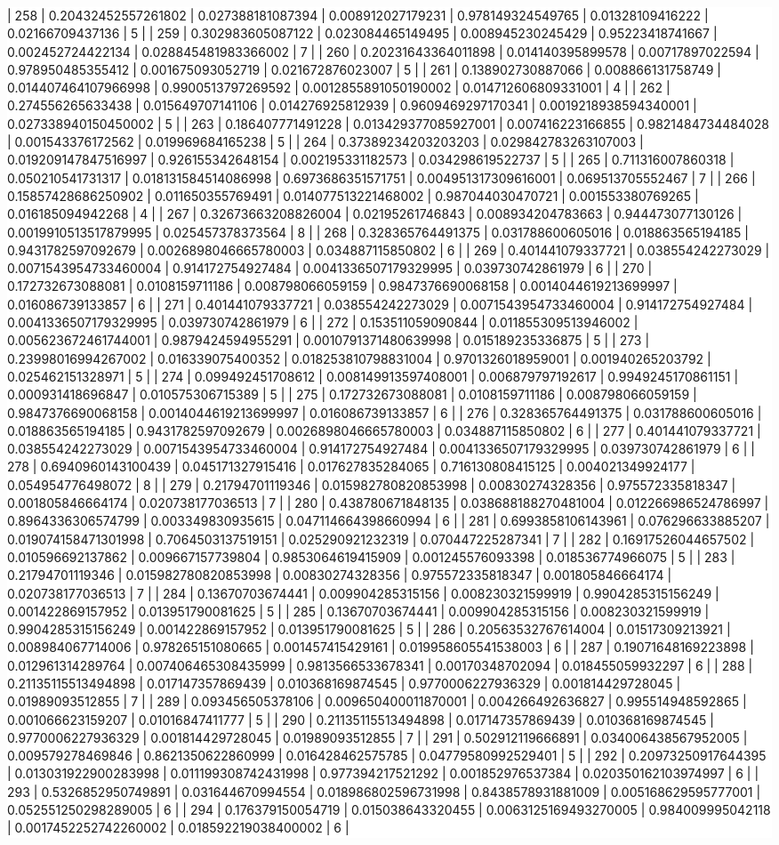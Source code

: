| 258 | 0.20432452557261802 | 0.027388181087394 | 0.008912027179231 | 0.978149324549765 | 0.01328109416222 | 0.02166709437136 | 5 |
| 259 | 0.302983605087122 | 0.023084465149495 | 0.008945230245429 | 0.95223418741667 | 0.002452724422134 | 0.028845481983366002 | 7 |
| 260 | 0.20231643364011898 | 0.014140395899578 | 0.00717897022594 | 0.978950485355412 | 0.001675093052719 | 0.021672876023007 | 5 |
| 261 | 0.138902730887066 | 0.008866131758749 | 0.014407464107966998 | 0.9900513797269592 | 0.0012855891050190002 | 0.014712606809331001 | 4 |
| 262 | 0.274556265633438 | 0.015649707141106 | 0.014276925812939 | 0.9609469297170341 | 0.0019218938594340001 | 0.027338940150450002 | 5 |
| 263 | 0.186407771491228 | 0.013429377085927001 | 0.007416223166855 | 0.9821484734484028 | 0.001543376172562 | 0.019969684165238 | 5 |
| 264 | 0.37389234203203203 | 0.029842783263107003 | 0.019209147847516997 | 0.926155342648154 | 0.002195331182573 | 0.034298619522737 | 5 |
| 265 | 0.711316007860318 | 0.050210541731317 | 0.018131584514086998 | 0.6973686351571751 | 0.004951317309616001 | 0.069513705552467 | 7 |
| 266 | 0.15857428686250902 | 0.011650355769491 | 0.014077513221468002 | 0.987044030470721 | 0.001553380769265 | 0.016185094942268 | 4 |
| 267 | 0.32673663208826004 | 0.02195261746843 | 0.008934204783663 | 0.944473077130126 | 0.0019910513517879995 | 0.025457378373564 | 8 |
| 268 | 0.328365764491375 | 0.031788600605016 | 0.018863565194185 | 0.9431782597092679 | 0.0026898046665780003 | 0.034887115850802 | 6 |
| 269 | 0.401441079337721 | 0.038554242273029 | 0.0071543954733460004 | 0.914172754927484 | 0.0041336507179329995 | 0.039730742861979 | 6 |
| 270 | 0.172732673088081 | 0.0108159711186 | 0.008798066059159 | 0.9847376690068158 | 0.0014044619213699997 | 0.016086739133857 | 6 |
| 271 | 0.401441079337721 | 0.038554242273029 | 0.0071543954733460004 | 0.914172754927484 | 0.0041336507179329995 | 0.039730742861979 | 6 |
| 272 | 0.153511059090844 | 0.011855309513946002 | 0.005623672461744001 | 0.9879424594955291 | 0.0010791371480639998 | 0.015189235336875 | 5 |
| 273 | 0.23998016994267002 | 0.016339075400352 | 0.018253810798831004 | 0.9701326018959001 | 0.001940265203792 | 0.025462151328971 | 5 |
| 274 | 0.099492451708612 | 0.008149913597408001 | 0.006879797192617 | 0.9949245170861151 | 0.000931418696847 | 0.010575306715389 | 5 |
| 275 | 0.172732673088081 | 0.0108159711186 | 0.008798066059159 | 0.9847376690068158 | 0.0014044619213699997 | 0.016086739133857 | 6 |
| 276 | 0.328365764491375 | 0.031788600605016 | 0.018863565194185 | 0.9431782597092679 | 0.0026898046665780003 | 0.034887115850802 | 6 |
| 277 | 0.401441079337721 | 0.038554242273029 | 0.0071543954733460004 | 0.914172754927484 | 0.0041336507179329995 | 0.039730742861979 | 6 |
| 278 | 0.6940960143100439 | 0.045171327915416 | 0.017627835284065 | 0.716130808415125 | 0.004021349924177 | 0.054954776498072 | 8 |
| 279 | 0.21794701119346 | 0.015982780820853998 | 0.00830274328356 | 0.975572335818347 | 0.001805846664174 | 0.020738177036513 | 7 |
| 280 | 0.438780671848135 | 0.038688188270481004 | 0.012266986524786997 | 0.8964336306574799 | 0.003349830935615 | 0.047114664398660994 | 6 |
| 281 | 0.6993858106143961 | 0.076296633885207 | 0.019074158471301998 | 0.7064503137519151 | 0.025290921232319 | 0.070447225287341 | 7 |
| 282 | 0.16917526044657502 | 0.010596692137862 | 0.009667157739804 | 0.9853064619415909 | 0.001245576093398 | 0.018536774966075 | 5 |
| 283 | 0.21794701119346 | 0.015982780820853998 | 0.00830274328356 | 0.975572335818347 | 0.001805846664174 | 0.020738177036513 | 7 |
| 284 | 0.13670703674441 | 0.009904285315156 | 0.008230321599919 | 0.9904285315156249 | 0.001422869157952 | 0.013951790081625 | 5 |
| 285 | 0.13670703674441 | 0.009904285315156 | 0.008230321599919 | 0.9904285315156249 | 0.001422869157952 | 0.013951790081625 | 5 |
| 286 | 0.20563532767614004 | 0.01517309213921 | 0.008984067714006 | 0.978265151080665 | 0.001457415429161 | 0.019958605541538003 | 6 |
| 287 | 0.19071648169223898 | 0.012961314289764 | 0.007406465308435999 | 0.9813566533678341 | 0.00170348702094 | 0.018455059932297 | 6 |
| 288 | 0.21135115513494898 | 0.017147357869439 | 0.010368169874545 | 0.9770006227936329 | 0.001814429728045 | 0.01989093512855 | 7 |
| 289 | 0.093456505378106 | 0.009650400011870001 | 0.004266492636827 | 0.995514948592865 | 0.001066623159207 | 0.01016847411777 | 5 |
| 290 | 0.21135115513494898 | 0.017147357869439 | 0.010368169874545 | 0.9770006227936329 | 0.001814429728045 | 0.01989093512855 | 7 |
| 291 | 0.502912119666891 | 0.034006438567952005 | 0.009579278469846 | 0.8621350622860999 | 0.016428462575785 | 0.04779580992529401 | 5 |
| 292 | 0.20973250917644395 | 0.013031922900283998 | 0.011199308742431998 | 0.977394217521292 | 0.001852976537384 | 0.020350162103974997 | 6 |
| 293 | 0.5326852950749891 | 0.031644670994554 | 0.018986802596731998 | 0.8438578931881009 | 0.005168629595777001 | 0.052551250298289005 | 6 |
| 294 | 0.176379150054719 | 0.015038643320455 | 0.0063125169493270005 | 0.984009995042118 | 0.0017452252742260002 | 0.018592219038400002 | 6 |